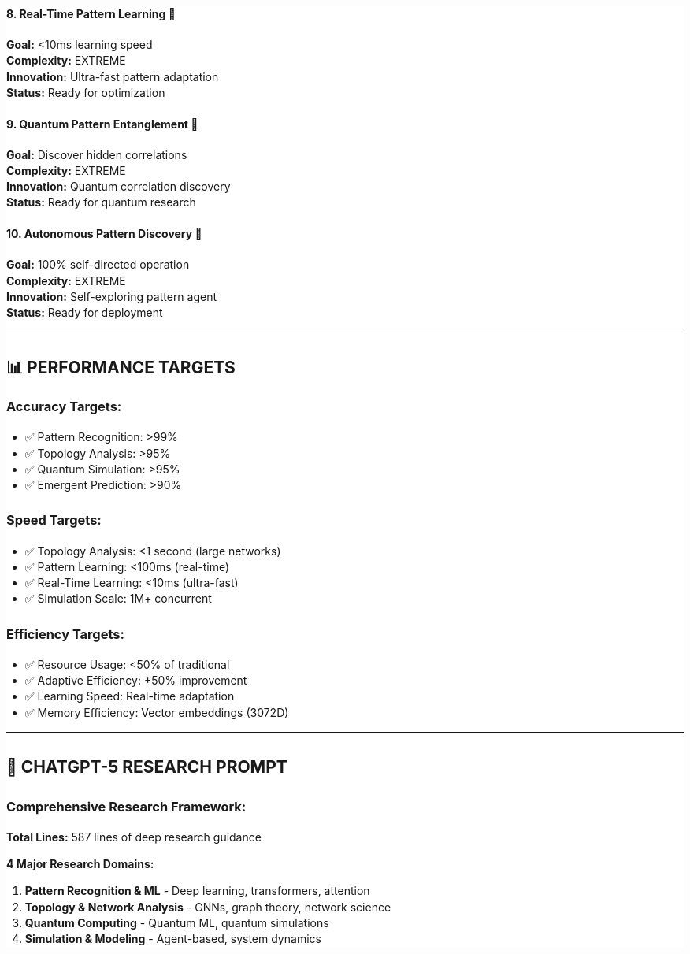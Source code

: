 #### **8. Real-Time Pattern Learning** 🔴
**Goal:** <10ms learning speed  
**Complexity:** EXTREME  
**Innovation:** Ultra-fast pattern adaptation  
**Status:** Ready for optimization

#### **9. Quantum Pattern Entanglement** 🔴
**Goal:** Discover hidden correlations  
**Complexity:** EXTREME  
**Innovation:** Quantum correlation discovery  
**Status:** Ready for quantum research

#### **10. Autonomous Pattern Discovery** 🔴
**Goal:** 100% self-directed operation  
**Complexity:** EXTREME  
**Innovation:** Self-exploring pattern agent  
**Status:** Ready for deployment

---

## 📊 **PERFORMANCE TARGETS**

### **Accuracy Targets:**
- ✅ Pattern Recognition: >99%
- ✅ Topology Analysis: >95%
- ✅ Quantum Simulation: >95%
- ✅ Emergent Prediction: >90%

### **Speed Targets:**
- ✅ Topology Analysis: <1 second (large networks)
- ✅ Pattern Learning: <100ms (real-time)
- ✅ Real-Time Learning: <10ms (ultra-fast)
- ✅ Simulation Scale: 1M+ concurrent

### **Efficiency Targets:**
- ✅ Resource Usage: <50% of traditional
- ✅ Adaptive Efficiency: +50% improvement
- ✅ Learning Speed: Real-time adaptation
- ✅ Memory Efficiency: Vector embeddings (3072D)

---

## 🔬 **CHATGPT-5 RESEARCH PROMPT**

### **Comprehensive Research Framework:**

**Total Lines:** 587 lines of deep research guidance

**4 Major Research Domains:**
1. **Pattern Recognition & ML** - Deep learning, transformers, attention
2. **Topology & Network Analysis** - GNNs, graph theory, network science
3. **Quantum Computing** - Quantum ML, quantum simulations
4. **Simulation & Modeling** - Agent-based, system dynamics
